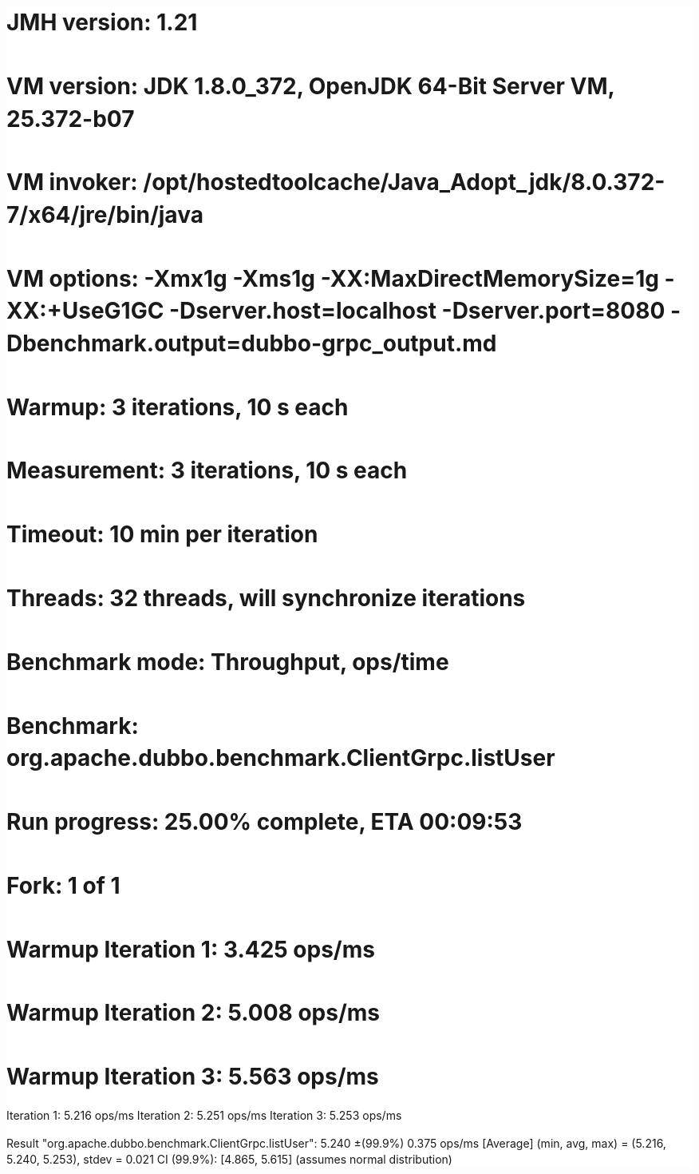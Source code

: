
# JMH version: 1.21
# VM version: JDK 1.8.0_372, OpenJDK 64-Bit Server VM, 25.372-b07
# VM invoker: /opt/hostedtoolcache/Java_Adopt_jdk/8.0.372-7/x64/jre/bin/java
# VM options: -Xmx1g -Xms1g -XX:MaxDirectMemorySize=1g -XX:+UseG1GC -Dserver.host=localhost -Dserver.port=8080 -Dbenchmark.output=dubbo-grpc_output.md
# Warmup: 3 iterations, 10 s each
# Measurement: 3 iterations, 10 s each
# Timeout: 10 min per iteration
# Threads: 32 threads, will synchronize iterations
# Benchmark mode: Throughput, ops/time
# Benchmark: org.apache.dubbo.benchmark.ClientGrpc.listUser

# Run progress: 25.00% complete, ETA 00:09:53
# Fork: 1 of 1
# Warmup Iteration   1: 3.425 ops/ms
# Warmup Iteration   2: 5.008 ops/ms
# Warmup Iteration   3: 5.563 ops/ms
Iteration   1: 5.216 ops/ms
Iteration   2: 5.251 ops/ms
Iteration   3: 5.253 ops/ms


Result "org.apache.dubbo.benchmark.ClientGrpc.listUser":
  5.240 ±(99.9%) 0.375 ops/ms [Average]
  (min, avg, max) = (5.216, 5.240, 5.253), stdev = 0.021
  CI (99.9%): [4.865, 5.615] (assumes normal distribution)
